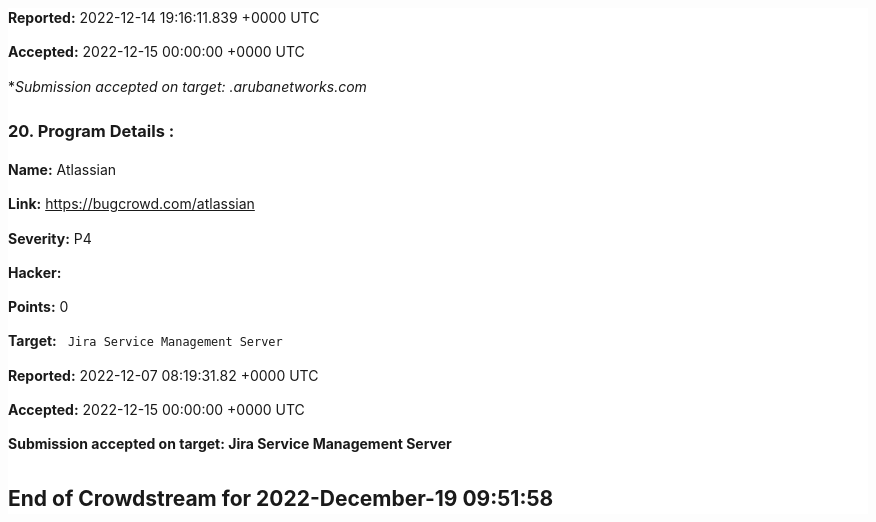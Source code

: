  **Reported:** 2022-12-14 19:16:11.839 +0000 UTC 

 **Accepted:** 2022-12-15 00:00:00 +0000 UTC 

 **Submission accepted on target: *.arubanetworks.com** 

### 20. Program Details : 

**Name:** Atlassian 

 **Link:** <https://bugcrowd.com/atlassian> 

 **Severity:** P4 

 **Hacker:**  

 **Points:** 0 

 **Target:** ` Jira Service Management Server` 

 **Reported:** 2022-12-07 08:19:31.82 +0000 UTC 

 **Accepted:** 2022-12-15 00:00:00 +0000 UTC 

 **Submission accepted on target: Jira Service Management Server** 

## End of Crowdstream for 2022-December-19 09:51:58

